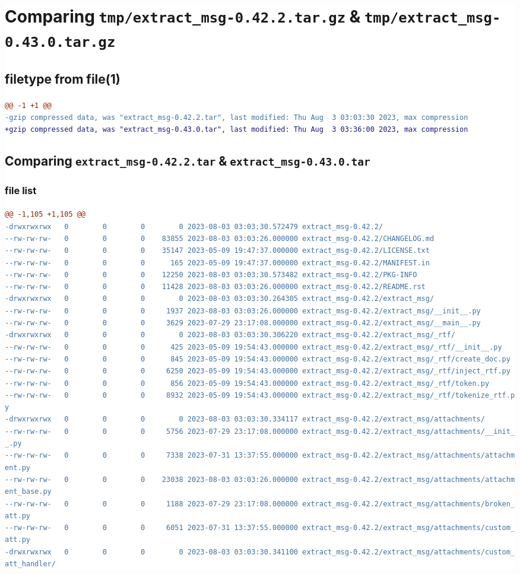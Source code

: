 # Comparing `tmp/extract_msg-0.42.2.tar.gz` & `tmp/extract_msg-0.43.0.tar.gz`

## filetype from file(1)

```diff
@@ -1 +1 @@
-gzip compressed data, was "extract_msg-0.42.2.tar", last modified: Thu Aug  3 03:03:30 2023, max compression
+gzip compressed data, was "extract_msg-0.43.0.tar", last modified: Thu Aug  3 03:36:00 2023, max compression
```

## Comparing `extract_msg-0.42.2.tar` & `extract_msg-0.43.0.tar`

### file list

```diff
@@ -1,105 +1,105 @@
-drwxrwxrwx   0        0        0        0 2023-08-03 03:03:30.572479 extract_msg-0.42.2/
--rw-rw-rw-   0        0        0    83855 2023-08-03 03:03:26.000000 extract_msg-0.42.2/CHANGELOG.md
--rw-rw-rw-   0        0        0    35147 2023-05-09 19:47:37.000000 extract_msg-0.42.2/LICENSE.txt
--rw-rw-rw-   0        0        0      165 2023-05-09 19:47:37.000000 extract_msg-0.42.2/MANIFEST.in
--rw-rw-rw-   0        0        0    12250 2023-08-03 03:03:30.573482 extract_msg-0.42.2/PKG-INFO
--rw-rw-rw-   0        0        0    11428 2023-08-03 03:03:26.000000 extract_msg-0.42.2/README.rst
-drwxrwxrwx   0        0        0        0 2023-08-03 03:03:30.264305 extract_msg-0.42.2/extract_msg/
--rw-rw-rw-   0        0        0     1937 2023-08-03 03:03:26.000000 extract_msg-0.42.2/extract_msg/__init__.py
--rw-rw-rw-   0        0        0     3629 2023-07-29 23:17:08.000000 extract_msg-0.42.2/extract_msg/__main__.py
-drwxrwxrwx   0        0        0        0 2023-08-03 03:03:30.306220 extract_msg-0.42.2/extract_msg/_rtf/
--rw-rw-rw-   0        0        0      425 2023-05-09 19:54:43.000000 extract_msg-0.42.2/extract_msg/_rtf/__init__.py
--rw-rw-rw-   0        0        0      845 2023-05-09 19:54:43.000000 extract_msg-0.42.2/extract_msg/_rtf/create_doc.py
--rw-rw-rw-   0        0        0     6250 2023-05-09 19:54:43.000000 extract_msg-0.42.2/extract_msg/_rtf/inject_rtf.py
--rw-rw-rw-   0        0        0      856 2023-05-09 19:54:43.000000 extract_msg-0.42.2/extract_msg/_rtf/token.py
--rw-rw-rw-   0        0        0     8932 2023-05-09 19:54:43.000000 extract_msg-0.42.2/extract_msg/_rtf/tokenize_rtf.py
-drwxrwxrwx   0        0        0        0 2023-08-03 03:03:30.334117 extract_msg-0.42.2/extract_msg/attachments/
--rw-rw-rw-   0        0        0     5756 2023-07-29 23:17:08.000000 extract_msg-0.42.2/extract_msg/attachments/__init__.py
--rw-rw-rw-   0        0        0     7338 2023-07-31 13:37:55.000000 extract_msg-0.42.2/extract_msg/attachments/attachment.py
--rw-rw-rw-   0        0        0    23038 2023-08-03 03:03:26.000000 extract_msg-0.42.2/extract_msg/attachments/attachment_base.py
--rw-rw-rw-   0        0        0     1188 2023-07-29 23:17:08.000000 extract_msg-0.42.2/extract_msg/attachments/broken_att.py
--rw-rw-rw-   0        0        0     6051 2023-07-31 13:37:55.000000 extract_msg-0.42.2/extract_msg/attachments/custom_att.py
-drwxrwxrwx   0        0        0        0 2023-08-03 03:03:30.341100 extract_msg-0.42.2/extract_msg/attachments/custom_att_handler/
```